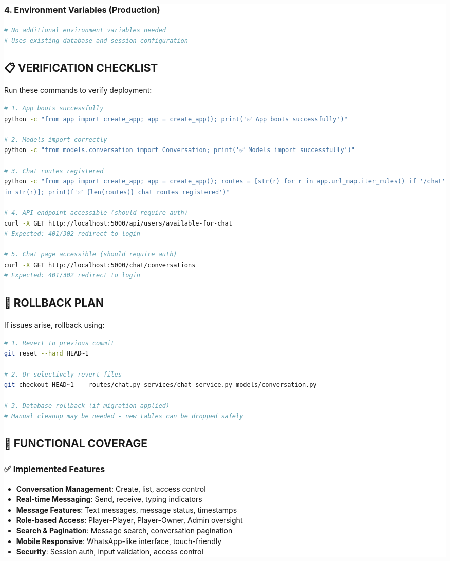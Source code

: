 ### 4. Environment Variables (Production)
```bash
# No additional environment variables needed
# Uses existing database and session configuration
```

## 📋 VERIFICATION CHECKLIST

Run these commands to verify deployment:

```bash
# 1. App boots successfully
python -c "from app import create_app; app = create_app(); print('✅ App boots successfully')"

# 2. Models import correctly  
python -c "from models.conversation import Conversation; print('✅ Models import successfully')"

# 3. Chat routes registered
python -c "from app import create_app; app = create_app(); routes = [str(r) for r in app.url_map.iter_rules() if '/chat' in str(r)]; print(f'✅ {len(routes)} chat routes registered')"

# 4. API endpoint accessible (should require auth)
curl -X GET http://localhost:5000/api/users/available-for-chat
# Expected: 401/302 redirect to login

# 5. Chat page accessible (should require auth)  
curl -X GET http://localhost:5000/chat/conversations
# Expected: 401/302 redirect to login
```

## 🔄 ROLLBACK PLAN

If issues arise, rollback using:

```bash
# 1. Revert to previous commit
git reset --hard HEAD~1

# 2. Or selectively revert files
git checkout HEAD~1 -- routes/chat.py services/chat_service.py models/conversation.py

# 3. Database rollback (if migration applied)
# Manual cleanup may be needed - new tables can be dropped safely
```

## 🎯 FUNCTIONAL COVERAGE

### ✅ Implemented Features
- **Conversation Management**: Create, list, access control
- **Real-time Messaging**: Send, receive, typing indicators
- **Message Features**: Text messages, message status, timestamps
- **Role-based Access**: Player-Player, Player-Owner, Admin oversight
- **Search & Pagination**: Message search, conversation pagination
- **Mobile Responsive**: WhatsApp-like interface, touch-friendly
- **Security**: Session auth, input validation, access control
